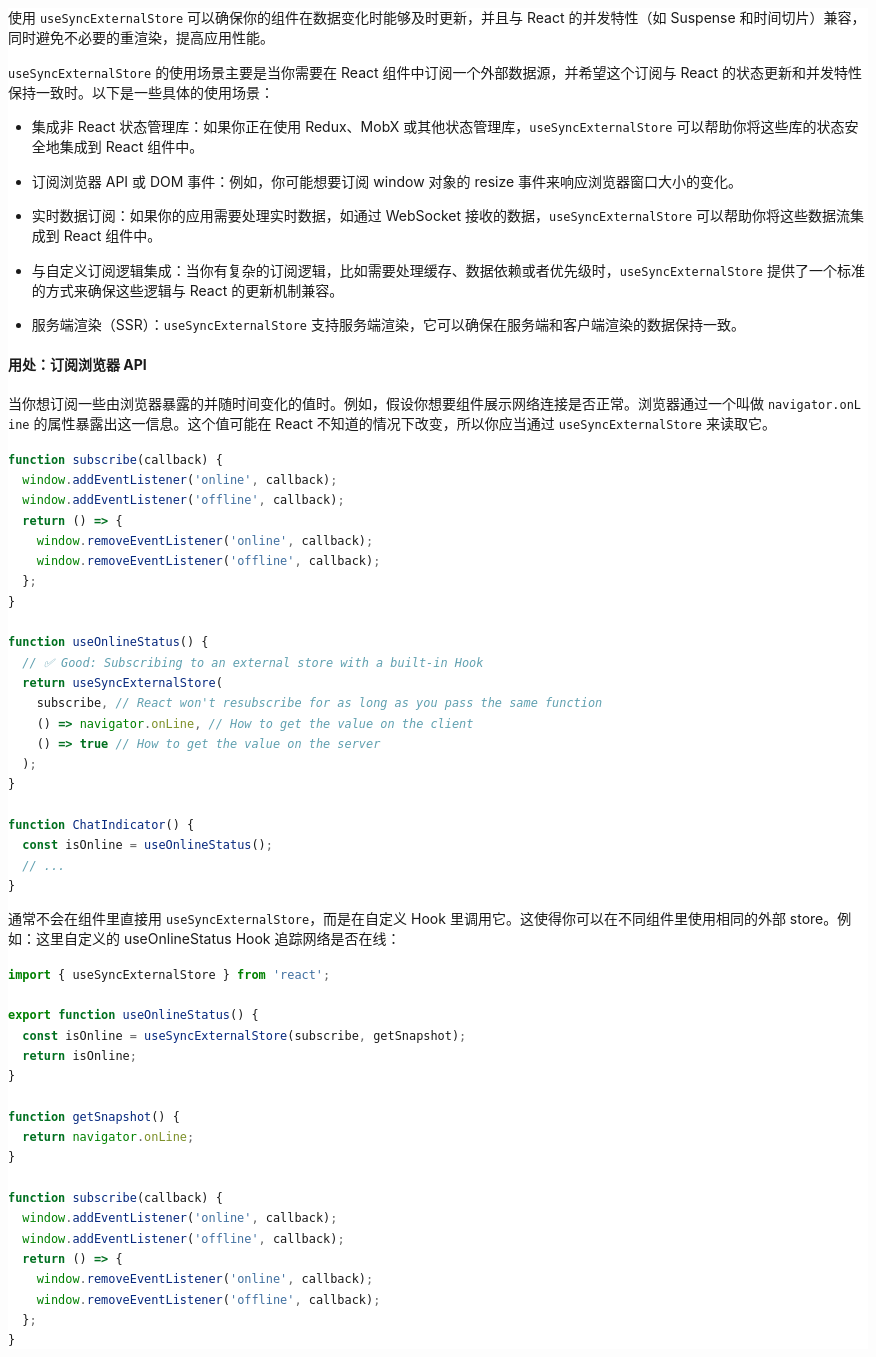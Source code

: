 使用 `useSyncExternalStore` 可以确保你的组件在数据变化时能够及时更新，并且与 React 的并发特性（如 Suspense 和时间切片）兼容，同时避免不必要的重渲染，提高应用性能。

`useSyncExternalStore` 的使用场景主要是当你需要在 React 组件中订阅一个外部数据源，并希望这个订阅与 React 的状态更新和并发特性保持一致时。以下是一些具体的使用场景：
- 集成非 React 状态管理库：如果你正在使用 Redux、MobX 或其他状态管理库，`useSyncExternalStore` 可以帮助你将这些库的状态安全地集成到 React 组件中。

- 订阅浏览器 API 或 DOM 事件：例如，你可能想要订阅 window 对象的 resize 事件来响应浏览器窗口大小的变化。

- 实时数据订阅：如果你的应用需要处理实时数据，如通过 WebSocket 接收的数据，`useSyncExternalStore` 可以帮助你将这些数据流集成到 React 组件中。

- 与自定义订阅逻辑集成：当你有复杂的订阅逻辑，比如需要处理缓存、数据依赖或者优先级时，`useSyncExternalStore` 提供了一个标准的方式来确保这些逻辑与 React 的更新机制兼容。

- 服务端渲染（SSR）：`useSyncExternalStore` 支持服务端渲染，它可以确保在服务端和客户端渲染的数据保持一致。

#### 用处：订阅浏览器 API
当你想订阅一些由浏览器暴露的并随时间变化的值时。例如，假设你想要组件展示网络连接是否正常。浏览器通过一个叫做 `navigator.onLine` 的属性暴露出这一信息。这个值可能在 React 不知道的情况下改变，所以你应当通过 `useSyncExternalStore` 来读取它。
```jsx
function subscribe(callback) {
  window.addEventListener('online', callback);
  window.addEventListener('offline', callback);
  return () => {
    window.removeEventListener('online', callback);
    window.removeEventListener('offline', callback);
  };
}

function useOnlineStatus() {
  // ✅ Good: Subscribing to an external store with a built-in Hook
  return useSyncExternalStore(
    subscribe, // React won't resubscribe for as long as you pass the same function
    () => navigator.onLine, // How to get the value on the client
    () => true // How to get the value on the server
  );
}

function ChatIndicator() {
  const isOnline = useOnlineStatus();
  // ...
}
```

通常不会在组件里直接用 `useSyncExternalStore`，而是在自定义 Hook 里调用它。这使得你可以在不同组件里使用相同的外部 store。例如：这里自定义的 useOnlineStatus Hook 追踪网络是否在线：
```js title="useOnlineStatus.js"
import { useSyncExternalStore } from 'react';

export function useOnlineStatus() {
  const isOnline = useSyncExternalStore(subscribe, getSnapshot);
  return isOnline;
}

function getSnapshot() {
  return navigator.onLine;
}

function subscribe(callback) {
  window.addEventListener('online', callback);
  window.addEventListener('offline', callback);
  return () => {
    window.removeEventListener('online', callback);
    window.removeEventListener('offline', callback);
  };
}
```